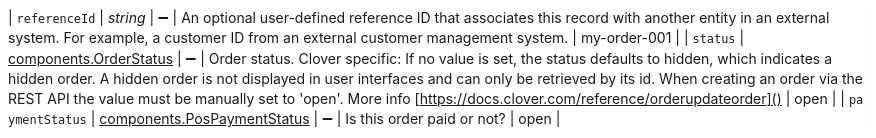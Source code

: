 | `referenceId`                                                                                                                                                                                                                                                                                                                                                | *string*                                                                                                                                                                                                                                                                                                                                                     | :heavy_minus_sign:                                                                                                                                                                                                                                                                                                                                           | An optional user-defined reference ID that associates this record with another entity in an external system. For example, a customer ID from an external customer management system.                                                                                                                                                                         | my-order-001                                                                                                                                                                                                                                                                                                                                                 |
| `status`                                                                                                                                                                                                                                                                                                                                                     | [components.OrderStatus](../../models/components/orderstatus.md)                                                                                                                                                                                                                                                                                             | :heavy_minus_sign:                                                                                                                                                                                                                                                                                                                                           | Order status. Clover specific: If no value is set, the status defaults to hidden, which indicates a hidden order. A hidden order is not displayed in user interfaces and can only be retrieved by its id. When creating an order via the REST API the value must be manually set to 'open'. More info [https://docs.clover.com/reference/orderupdateorder]() | open                                                                                                                                                                                                                                                                                                                                                         |
| `paymentStatus`                                                                                                                                                                                                                                                                                                                                              | [components.PosPaymentStatus](../../models/components/pospaymentstatus.md)                                                                                                                                                                                                                                                                                   | :heavy_minus_sign:                                                                                                                                                                                                                                                                                                                                           | Is this order paid or not?                                                                                                                                                                                                                                                                                                                                   | open                                                                                                                                                                                                                                                                                                                                                         |